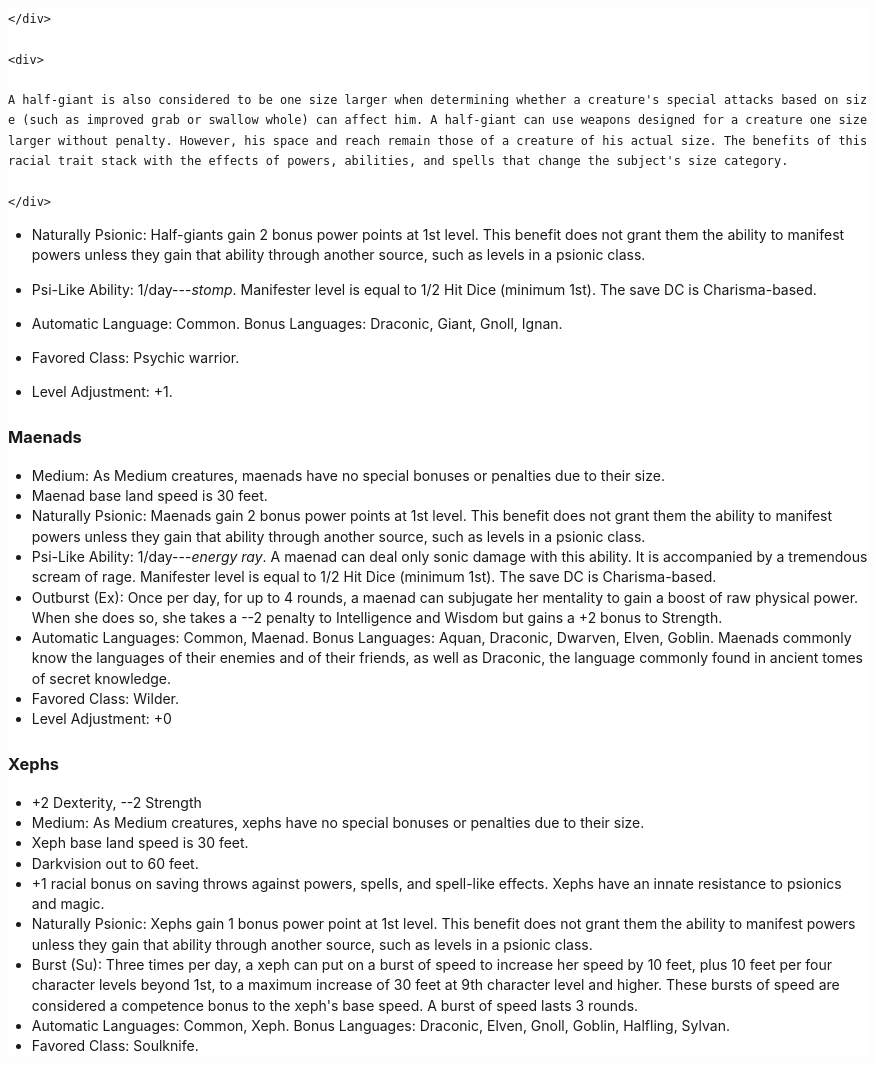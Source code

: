     </div>

    <div>

    A half-giant is also considered to be one size larger when determining whether a creature's special attacks based on size (such as improved grab or swallow whole) can affect him. A half-giant can use weapons designed for a creature one size larger without penalty. However, his space and reach remain those of a creature of his actual size. The benefits of this racial trait stack with the effects of powers, abilities, and spells that change the subject's size category.

    </div>

-   Naturally Psionic: Half-giants gain 2 bonus power points at 1st level. This benefit does not grant them the ability to manifest powers unless they gain that ability through another source, such as levels in a psionic class.

-   Psi-Like Ability: 1/day---*stomp*. Manifester level is equal to 1/2 Hit Dice (minimum 1st). The save DC is Charisma-based.

-   Automatic Language: Common. Bonus Languages: Draconic, Giant, Gnoll, Ignan.

-   Favored Class: Psychic warrior.

-   Level Adjustment: +1.

### Maenads

-   Medium: As Medium creatures, maenads have no special bonuses or penalties due to their size.
-   Maenad base land speed is 30 feet.
-   Naturally Psionic: Maenads gain 2 bonus power points at 1st level. This benefit does not grant them the ability to manifest powers unless they gain that ability through another source, such as levels in a psionic class.
-   Psi-Like Ability: 1/day---*energy ray*. A maenad can deal only sonic damage with this ability. It is accompanied by a tremendous scream of rage. Manifester level is equal to 1/2 Hit Dice (minimum 1st). The save DC is Charisma-based.
-   Outburst (Ex): Once per day, for up to 4 rounds, a maenad can subjugate her mentality to gain a boost of raw physical power. When she does so, she takes a --2 penalty to Intelligence and Wisdom but gains a +2 bonus to Strength.
-   Automatic Languages: Common, Maenad. Bonus Languages: Aquan, Draconic, Dwarven, Elven, Goblin. Maenads commonly know the languages of their enemies and of their friends, as well as Draconic, the language commonly found in ancient tomes of secret knowledge.
-   Favored Class: Wilder.
-   Level Adjustment: +0

### Xephs

-   +2 Dexterity, --2 Strength
-   Medium: As Medium creatures, xephs have no special bonuses or penalties due to their size.
-   Xeph base land speed is 30 feet.
-   Darkvision out to 60 feet.
-   +1 racial bonus on saving throws against powers, spells, and spell-like effects. Xephs have an innate resistance to psionics and magic.
-   Naturally Psionic: Xephs gain 1 bonus power point at 1st level. This benefit does not grant them the ability to manifest powers unless they gain that ability through another source, such as levels in a psionic class.
-   Burst (Su): Three times per day, a xeph can put on a burst of speed to increase her speed by 10 feet, plus 10 feet per four character levels beyond 1st, to a maximum increase of 30 feet at 9th character level and higher. These bursts of speed are considered a competence bonus to the xeph's base speed. A burst of speed lasts 3 rounds.
-   Automatic Languages: Common, Xeph. Bonus Languages: Draconic, Elven, Gnoll, Goblin, Halfling, Sylvan.
-   Favored Class: Soulknife.
